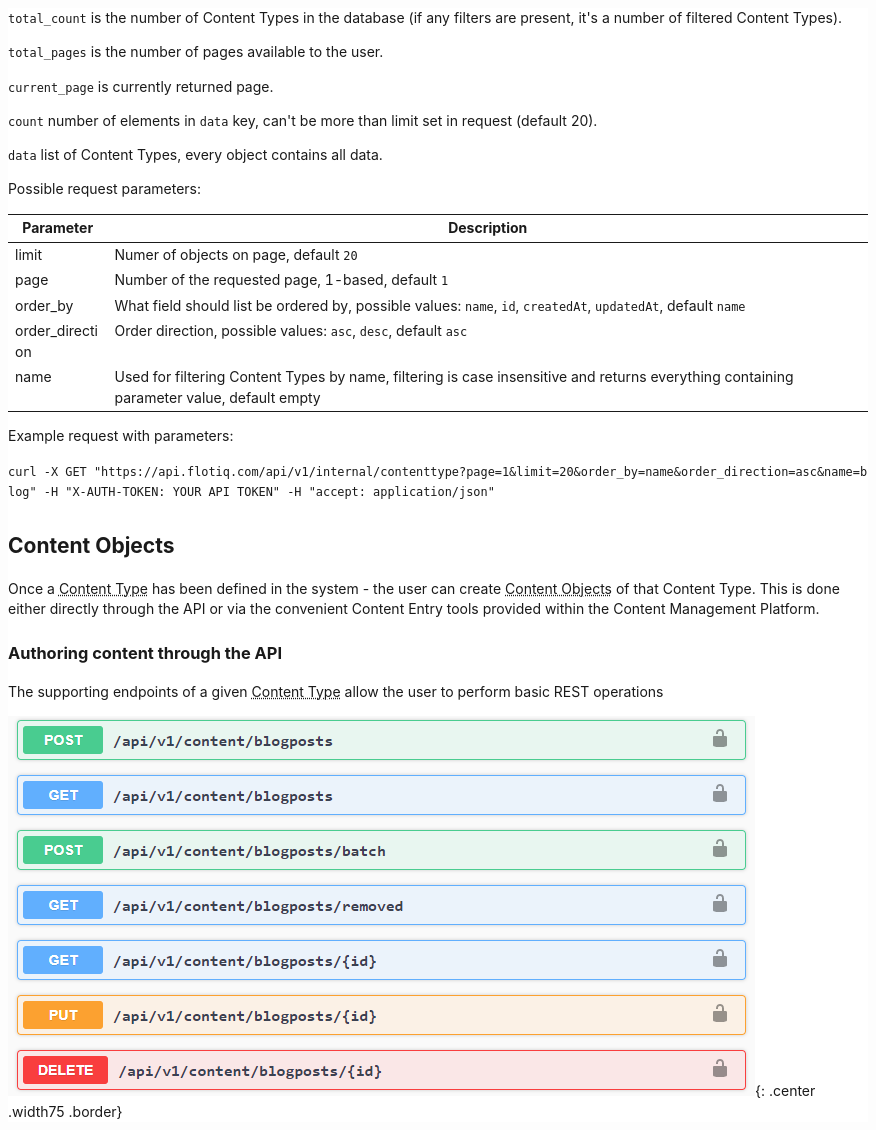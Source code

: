 `total_count` is the number of Content Types in the database (if any filters are present, it's a number of filtered Content Types).

`total_pages` is the number of pages available to the user.

`current_page` is currently returned page.

`count` number of elements in `data` key, can't be more than limit set in request (default 20).

`data` list of Content Types, every object contains all data.

Possible request parameters:

| Parameter       | Description |
| --------------- | ----------- |
| limit           | Numer of objects on page, default `20` |
| page            | Number of the requested page, 1-based, default `1` |
| order_by        | What field should list be ordered by, possible values: `name`, `id`, `createdAt`, `updatedAt`, default `name` |
| order_direction | Order direction, possible values: `asc`, `desc`, default `asc` |
| name            | Used for filtering Content Types by name, filtering is case insensitive and returns everything containing parameter value, default empty |

Example request with parameters:
``` 
curl -X GET "https://api.flotiq.com/api/v1/internal/contenttype?page=1&limit=20&order_by=name&order_direction=asc&name=blog" -H "X-AUTH-TOKEN: YOUR API TOKEN" -H "accept: application/json"
```

## Content Objects

Once a <abbr title="Content Type - a model of data that has been defined inside the Content Repository.">Content Type</abbr> has been defined in the system - the user can create <abbr title="Content Object - an instance of a Content Type.">Content Objects</abbr>  of that Content Type. This is done either directly through the API or via the convenient Content Entry tools provided within the Content Management Platform.

### Authoring content through the API

The supporting endpoints of a given <abbr title="Content Type - a model of data that has been defined inside the Content Repository.">Content Type</abbr> allow the user to perform basic REST operations 

![](images/endpoints.png){: .center .width75 .border}
